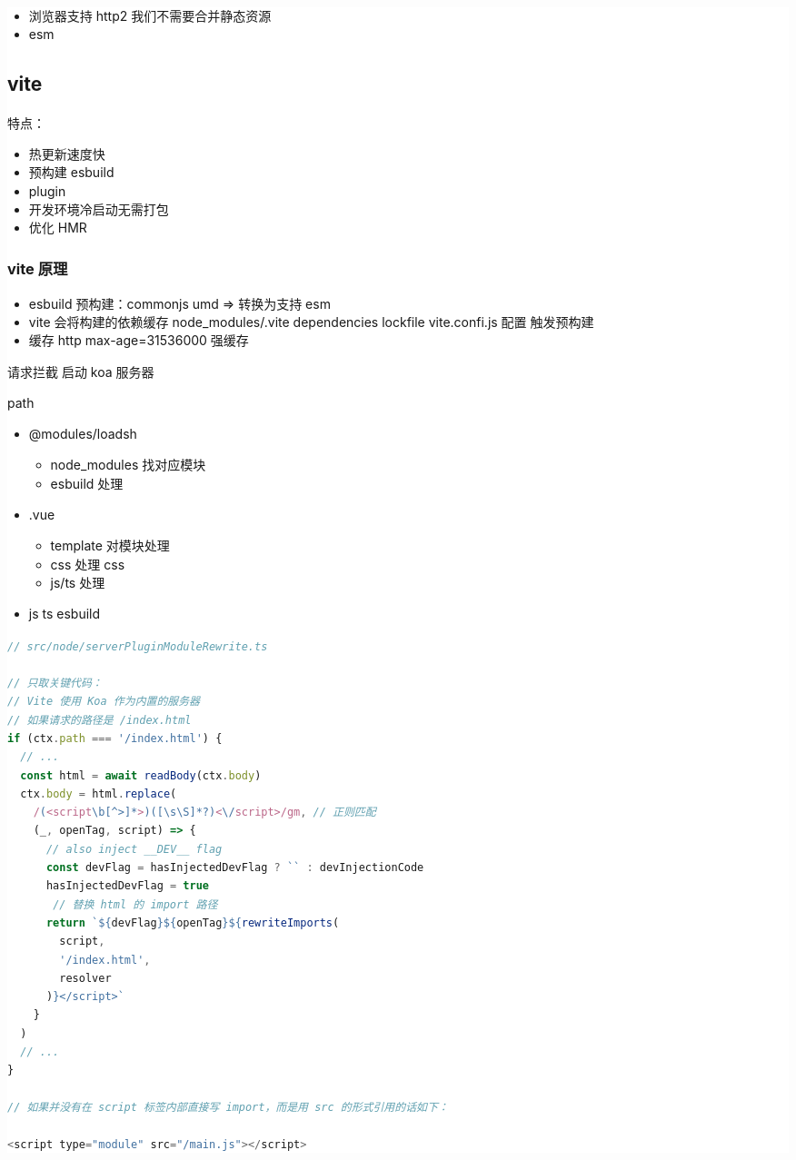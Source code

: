 - 浏览器支持 http2 我们不需要合并静态资源
- esm

## vite

特点：

- 热更新速度快
- 预构建 esbuild
- plugin
- 开发环境冷启动无需打包
- 优化 HMR

### vite 原理

- esbuild 预构建：commonjs umd => 转换为支持 esm
- vite 会将构建的依赖缓存 node_modules/.vite dependencies lockfile vite.confi.js 配置
  触发预构建
- 缓存 http max-age=31536000 强缓存

请求拦截
启动 koa 服务器

path

- @modules/loadsh

  - node_modules 找对应模块
  - esbuild 处理

- .vue
  - template 对模块处理
  - css 处理 css
  - js/ts 处理
- js ts esbuild

```js
// src/node/serverPluginModuleRewrite.ts

// 只取关键代码：
// Vite 使用 Koa 作为内置的服务器
// 如果请求的路径是 /index.html
if (ctx.path === '/index.html') {
  // ...
  const html = await readBody(ctx.body)
  ctx.body = html.replace(
    /(<script\b[^>]*>)([\s\S]*?)<\/script>/gm, // 正则匹配
    (_, openTag, script) => {
      // also inject __DEV__ flag
      const devFlag = hasInjectedDevFlag ? `` : devInjectionCode
      hasInjectedDevFlag = true
       // 替换 html 的 import 路径
      return `${devFlag}${openTag}${rewriteImports(
        script,
        '/index.html',
        resolver
      )}</script>`
    }
  )
  // ...
}

// 如果并没有在 script 标签内部直接写 import，而是用 src 的形式引用的话如下：

<script type="module" src="/main.js"></script>


```